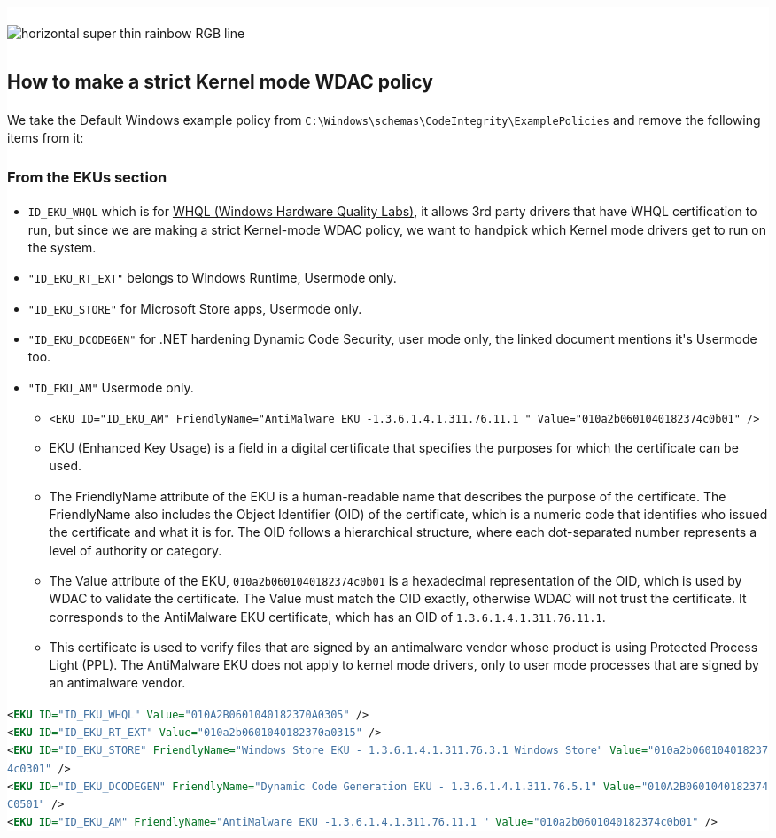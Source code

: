 <br>

<img src="https://github.com/HotCakeX/Harden-Windows-Security/raw/main/images/Gifs/1pxRainbowLine.gif" width= "300000" alt="horizontal super thin rainbow RGB line">

<br>

## How to make a strict Kernel mode WDAC policy

We take the Default Windows example policy from `C:\Windows\schemas\CodeIntegrity\ExamplePolicies` and remove the following items from it:

### From the EKUs section

* `ID_EKU_WHQL` which is for [WHQL (Windows Hardware Quality Labs)](https://learn.microsoft.com/en-us/windows-hardware/drivers/install/whql-release-signature), it allows 3rd party drivers that have WHQL certification to run, but since we are making a strict Kernel-mode WDAC policy, we want to handpick which Kernel mode drivers get to run on the system.

* `"ID_EKU_RT_EXT"` belongs to Windows Runtime, Usermode only.

* `"ID_EKU_STORE"` for Microsoft Store apps, Usermode only.

* `"ID_EKU_DCODEGEN"` for .NET hardening [Dynamic Code Security](https://learn.microsoft.com/en-us/windows/security/application-security/application-control/windows-defender-application-control/design/wdac-and-dotnet), user mode only, the linked document mentions it's Usermode too.

* `"ID_EKU_AM"` Usermode only.

  * `<EKU ID="ID_EKU_AM" FriendlyName="AntiMalware EKU -1.3.6.1.4.1.311.76.11.1 " Value="010a2b0601040182374c0b01" />`

  * EKU (Enhanced Key Usage) is a field in a digital certificate that specifies the purposes for which the certificate can be used.

  * The FriendlyName attribute of the EKU is a human-readable name that describes the purpose of the certificate. The FriendlyName also includes the Object Identifier (OID) of the certificate, which is a numeric code that identifies who issued the certificate and what it is for. The OID follows a hierarchical structure, where each dot-separated number represents a level of authority or category.

  * The Value attribute of the EKU, `010a2b0601040182374c0b01` is a hexadecimal representation of the OID, which is used by WDAC to validate the certificate. The Value must match the OID exactly, otherwise WDAC will not trust the certificate. It corresponds to the AntiMalware EKU certificate, which has an OID of `1.3.6.1.4.1.311.76.11.1`.

  * This certificate is used to verify files that are signed by an antimalware vendor whose product is using Protected Process Light (PPL). The AntiMalware EKU does not apply to kernel mode drivers, only to user mode processes that are signed by an antimalware vendor.

```xml
<EKU ID="ID_EKU_WHQL" Value="010A2B0601040182370A0305" />
<EKU ID="ID_EKU_RT_EXT" Value="010a2b0601040182370a0315" />
<EKU ID="ID_EKU_STORE" FriendlyName="Windows Store EKU - 1.3.6.1.4.1.311.76.3.1 Windows Store" Value="010a2b0601040182374c0301" />
<EKU ID="ID_EKU_DCODEGEN" FriendlyName="Dynamic Code Generation EKU - 1.3.6.1.4.1.311.76.5.1" Value="010A2B0601040182374C0501" />
<EKU ID="ID_EKU_AM" FriendlyName="AntiMalware EKU -1.3.6.1.4.1.311.76.11.1 " Value="010a2b0601040182374c0b01" />
```

